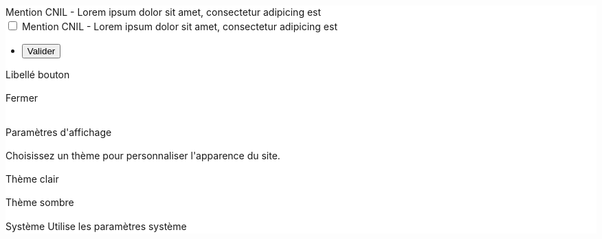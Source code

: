 <label class="fr-label" for="checkbox-cnil-8471">
Mention CNIL - Lorem ipsum dolor sit amet, consectetur adipicing est
</label>
<div class="fr-messages-group" id="checkbox-cnil-8471-messages" aria-live="polite">
</div>
</div>
</div>
<div class="fr-fieldset__element">
<div class="fr-checkbox-group fr-checkbox-group--sm">
<input name="checkbox-cnil" id="checkbox-cnil-8472" type="checkbox" aria-describedby="checkbox-cnil-8472-messages">
<label class="fr-label" for="checkbox-cnil-8472">
Mention CNIL - Lorem ipsum dolor sit amet, consectetur adipicing est
</label>
<div class="fr-messages-group" id="checkbox-cnil-8472-messages" aria-live="polite">
</div>
</div>
</div>
<div class="fr-fieldset__element">
<ul class="fr-mt-2v fr-btns-group fr-btns-group--right fr-btns-group--inline-reverse fr-btns-group--inline-sm fr-btns-group fr-btns-group--right fr-btns-group--inline-reverse fr-btns-group--inline-sm">
<li>
<button type="submit" class="fr-btn">Valider</button>
</li>
</ul>
</div>
<div class="fr-messages-group" id="login-8473-fieldset-messages" aria-live="polite">
</div>
</fieldset>
</form>
</div>
</div>
</div>
</div>
</div>
</div>
</div>
</main>


Libellé bouton


Fermer


##
Paramètres d'affichage


Choisissez un thème pour personnaliser l'apparence du site.


Thème clair


Thème sombre


Système
Utilise les paramètres système
